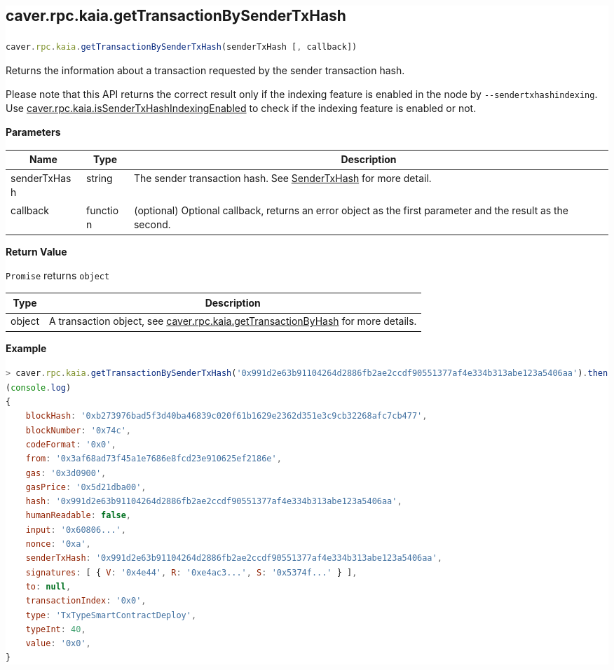 ## caver.rpc.kaia.getTransactionBySenderTxHash <a href="#caver-rpc-kaia-gettransactionbysendertxhash" id="caver-rpc-kaia-gettransactionbysendertxhash"></a>

```javascript
caver.rpc.kaia.getTransactionBySenderTxHash(senderTxHash [, callback])
```

Returns the information about a transaction requested by the sender transaction hash.

Please note that this API returns the correct result only if the indexing feature is enabled in the node by `--sendertxhashindexing`. Use [caver.rpc.kaia.isSenderTxHashIndexingEnabled](#caver-rpc-kaia-issendertxhashindexingenabled) to check if the indexing feature is enabled or not.

**Parameters**

| Name         | Type     | Description                                                                                                               |
| ------------ | -------- | ------------------------------------------------------------------------------------------------------------------------- |
| senderTxHash | string   | The sender transaction hash. See [SenderTxHash](../../../../../learn/transactions/transactions.md#sendertxhash) for more detail. |
| callback     | function | (optional) Optional callback, returns an error object as the first parameter and the result as the second.                |

**Return Value**

`Promise` returns `object`

| Type   | Description                                                                                                                    |
| ------ | ------------------------------------------------------------------------------------------------------------------------------ |
| object | A transaction object, see [caver.rpc.kaia.getTransactionByHash](#caver-rpc-kaia-gettransactionbyhash) for more details. |

**Example**

```javascript
> caver.rpc.kaia.getTransactionBySenderTxHash('0x991d2e63b91104264d2886fb2ae2ccdf90551377af4e334b313abe123a5406aa').then(console.log)
{
    blockHash: '0xb273976bad5f3d40ba46839c020f61b1629e2362d351e3c9cb32268afc7cb477',
    blockNumber: '0x74c',
    codeFormat: '0x0',
    from: '0x3af68ad73f45a1e7686e8fcd23e910625ef2186e',
    gas: '0x3d0900',
    gasPrice: '0x5d21dba00',
    hash: '0x991d2e63b91104264d2886fb2ae2ccdf90551377af4e334b313abe123a5406aa',
    humanReadable: false,
    input: '0x60806...',
    nonce: '0xa',
    senderTxHash: '0x991d2e63b91104264d2886fb2ae2ccdf90551377af4e334b313abe123a5406aa',
    signatures: [ { V: '0x4e44', R: '0xe4ac3...', S: '0x5374f...' } ],
    to: null,
    transactionIndex: '0x0',
    type: 'TxTypeSmartContractDeploy',
    typeInt: 40,
    value: '0x0',
}
```
